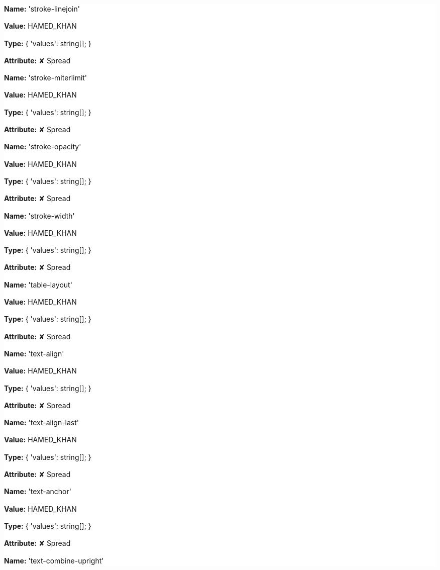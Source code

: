 **Name:** 'stroke-linejoin'

**Value:** HAMED_KHAN

**Type:** { 'values': string[]; }

**Attribute:** ✘ Spread

**Name:** 'stroke-miterlimit'

**Value:** HAMED_KHAN

**Type:** { 'values': string[]; }

**Attribute:** ✘ Spread

**Name:** 'stroke-opacity'

**Value:** HAMED_KHAN

**Type:** { 'values': string[]; }

**Attribute:** ✘ Spread

**Name:** 'stroke-width'

**Value:** HAMED_KHAN

**Type:** { 'values': string[]; }

**Attribute:** ✘ Spread

**Name:** 'table-layout'

**Value:** HAMED_KHAN

**Type:** { 'values': string[]; }

**Attribute:** ✘ Spread

**Name:** 'text-align'

**Value:** HAMED_KHAN

**Type:** { 'values': string[]; }

**Attribute:** ✘ Spread

**Name:** 'text-align-last'

**Value:** HAMED_KHAN

**Type:** { 'values': string[]; }

**Attribute:** ✘ Spread

**Name:** 'text-anchor'

**Value:** HAMED_KHAN

**Type:** { 'values': string[]; }

**Attribute:** ✘ Spread

**Name:** 'text-combine-upright'
